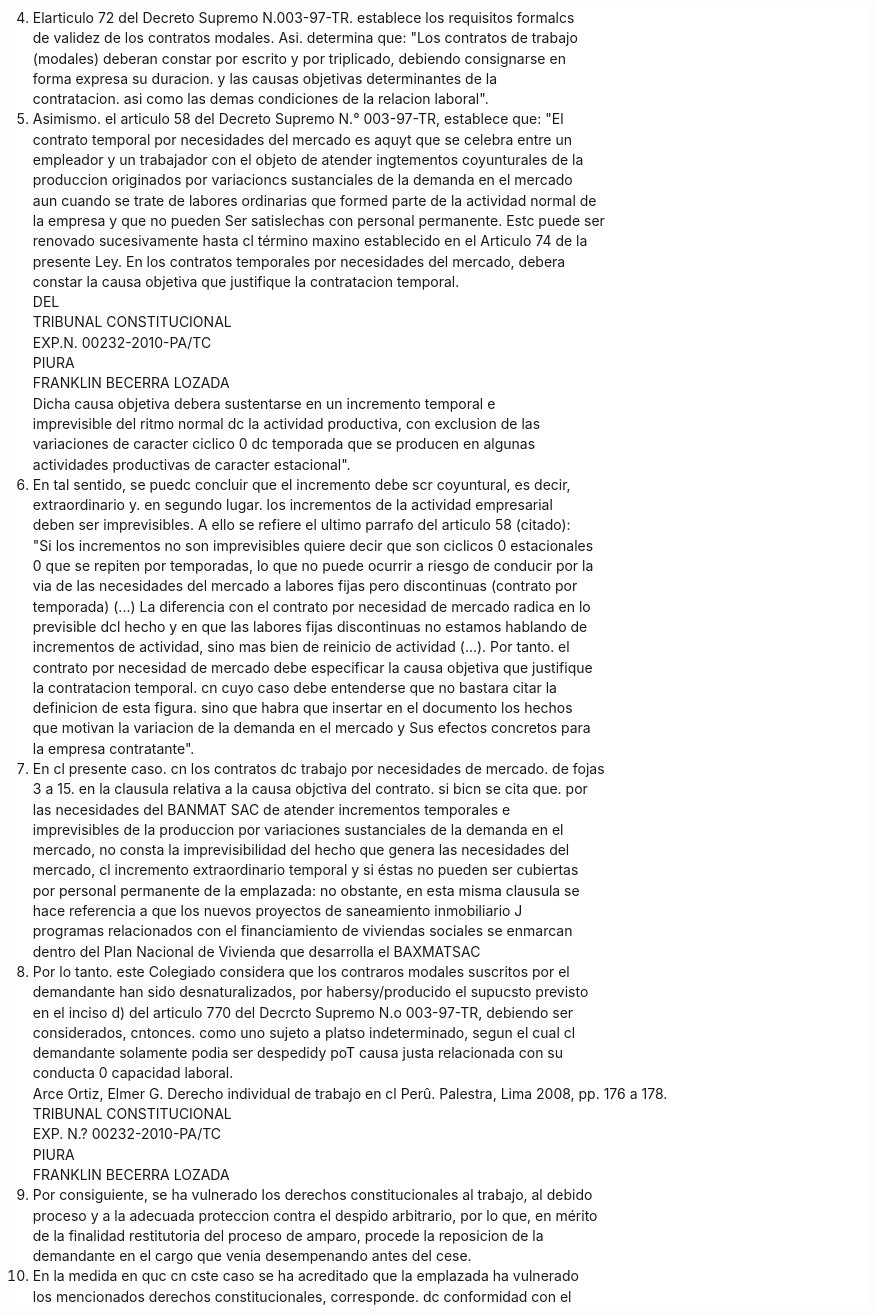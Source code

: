 4. Elarticulo 72 del Decreto Supremo N.003-97-TR. establece los requisitos formalcs  
de validez de los contratos modales. Asi. determina que: "Los contratos de trabajo  
(modales) deberan constar por escrito y por triplicado, debiendo consignarse en  
forma expresa su duracion. y las causas objetivas determinantes de la  
contratacion. asi como las demas condiciones de la relacion laboral".  
5. Asimismo. el articulo 58 del Decreto Supremo N.° 003-97-TR, establece que: "El  
contrato temporal por necesidades del mercado es aquyt que se celebra entre un  
empleador y un trabajador con el objeto de atender ingtementos coyunturales de la  
produccion originados por variacioncs sustanciales de la demanda en el mercado  
aun cuando se trate de labores ordinarias que formed parte de la actividad normal de  
la empresa y que no pueden Ser satislechas con personal permanente. Estc puede ser  
renovado sucesivamente hasta cl término maxino establecido en el Articulo 74 de la  
presente Ley. En los contratos temporales por necesidades del mercado, debera  
constar la causa objetiva que justifique la contratacion temporal.  
DEL  
TRIBUNAL CONSTITUCIONAL  
EXP.N. 00232-2010-PA/TC  
PIURA  
FRANKLIN BECERRA LOZADA  
Dicha causa objetiva debera sustentarse en un incremento temporal e  
imprevisible del ritmo normal dc la actividad productiva, con exclusion de las  
variaciones de caracter ciclico 0 dc temporada que se producen en algunas  
actividades productivas de caracter estacional".  
6. En tal sentido, se puedc concluir que el incremento debe scr coyuntural, es decir,  
extraordinario y. en segundo lugar. los incrementos de la actividad empresarial  
deben ser imprevisibles. A ello se refiere el ultimo parrafo del articulo 58 (citado):  
"Si los incrementos no son imprevisibles quiere decir que son ciclicos 0 estacionales  
0 que se repiten por temporadas, lo que no puede ocurrir a riesgo de conducir por la  
via de las necesidades del mercado a labores fijas pero discontinuas (contrato por  
temporada) (...) La diferencia con el contrato por necesidad de mercado radica en lo  
previsible dcl hecho y en que las labores fijas discontinuas no estamos hablando de  
incrementos de actividad, sino mas bien de reinicio de actividad (...). Por tanto. el  
contrato por necesidad de mercado debe especificar la causa objetiva que justifique  
la contratacion temporal. cn cuyo caso debe entenderse que no bastara citar la  
definicion de esta figura. sino que habra que insertar en el documento los hechos  
que motivan la variacion de la demanda en el mercado y Sus efectos concretos para  
la empresa contratante".  
7. En cl presente caso. cn los contratos dc trabajo por necesidades de mercado. de fojas  
3 a 15. en la clausula relativa a la causa objctiva del contrato. si bicn se cita que. por  
las necesidades del BANMAT SAC de atender incrementos temporales e  
imprevisibles de la produccion por variaciones sustanciales de la demanda en el  
mercado, no consta la imprevisibilidad del hecho que genera las necesidades del  
mercado, cl incremento extraordinario temporal y si éstas no pueden ser cubiertas  
por personal permanente de la emplazada: no obstante, en esta misma clausula se  
hace referencia a que los nuevos proyectos de saneamiento inmobiliario J  
programas relacionados con el financiamiento de viviendas sociales se enmarcan  
dentro del Plan Nacional de Vivienda que desarrolla el BAXMATSAC  
8. Por lo tanto. este Colegiado considera que los contraros modales suscritos por el  
demandante han sido desnaturalizados, por habersy/producido el supucsto previsto  
en el inciso d) del articulo 770 del Decrcto Supremo N.o 003-97-TR, debiendo ser  
considerados, cntonces. como uno sujeto a platso indeterminado, segun el cual cl  
demandante solamente podia ser despedidy poT causa justa relacionada con su  
conducta 0 capacidad laboral.  
Arce Ortiz, Elmer G. Derecho individual de trabajo en cl Perû. Palestra, Lima 2008, pp. 176 a 178.  
TRIBUNAL CONSTITUCIONAL  
EXP. N.? 00232-2010-PA/TC  
PIURA  
FRANKLIN BECERRA LOZADA  
9. Por consiguiente, se ha vulnerado los derechos constitucionales al trabajo, al debido  
proceso y a la adecuada proteccion contra el despido arbitrario, por lo que, en mérito  
de la finalidad restitutoria del proceso de amparo, procede la reposicion de la  
demandante en el cargo que venia desempenando antes del cese.  
10. En la medida en quc cn cste caso se ha acreditado que la emplazada ha vulnerado  
los mencionados derechos constitucionales, corresponde. dc conformidad con el  